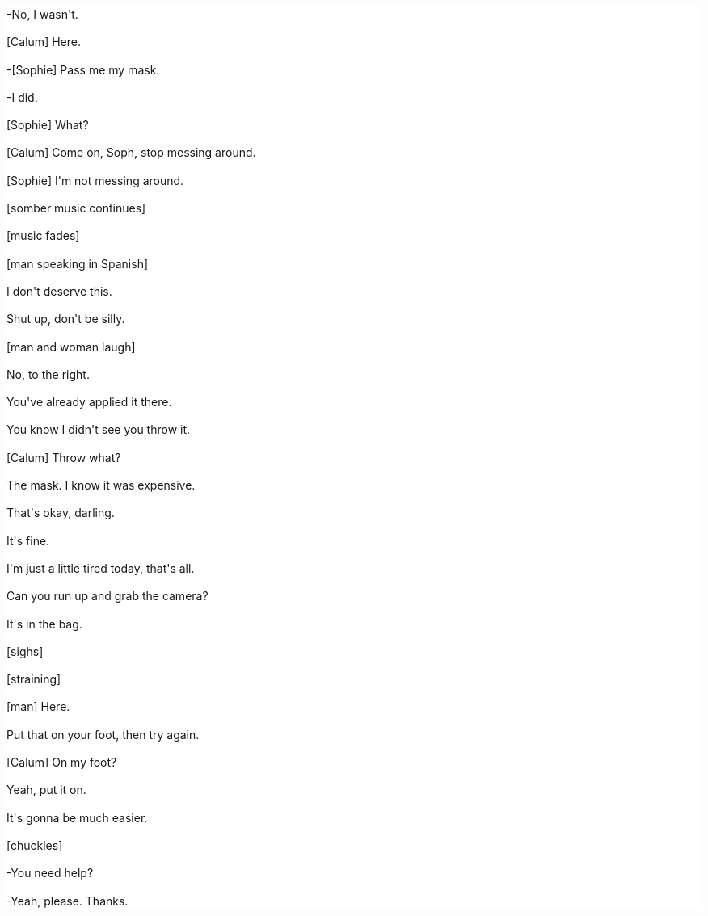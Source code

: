 -No, I wasn't.

[Calum] Here.

-[Sophie] Pass me my mask.

-I did.

[Sophie] What?

[Calum] Come on, Soph, stop messing around.

[Sophie] I'm not messing around.

[somber music continues]

[music fades]

[man speaking in Spanish]

I don't deserve this.

Shut up, don't be silly.

[man and woman laugh]

No, to the right.

You've already applied it there.

You know I didn't see you throw it.

[Calum] Throw what?

The mask. I know it was expensive.

That's okay, darling.

It's fine.

I'm just a little tired today, that's all.

Can you run up and grab the camera?

It's in the bag.

[sighs]

[straining]

[man] Here.

Put that on your foot, then try again.

[Calum] On my foot?

Yeah, put it on.

It's gonna be much easier.

[chuckles]

-You need help?

-Yeah, please. Thanks.
